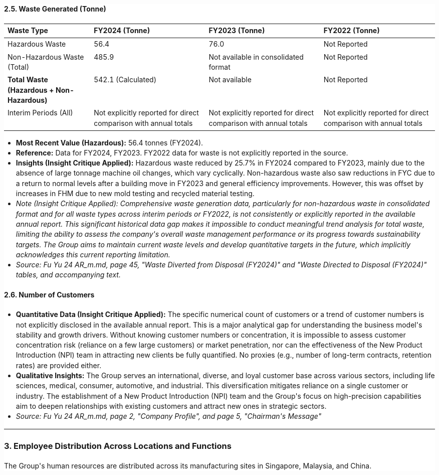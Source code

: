 #### **2.5. Waste Generated (Tonne)**

| Waste Type | FY2024 (Tonne) | FY2023 (Tonne) | FY2022 (Tonne) |
| :----------- | :--------------- | :--------------- | :--------------- |
| Hazardous Waste | 56.4 | 76.0 | Not Reported |
| Non-Hazardous Waste (Total) | 485.9 | Not available in consolidated format | Not Reported |
| **Total Waste (Hazardous + Non-Hazardous)** | 542.1 (Calculated) | Not available | Not Reported |
| Interim Periods (All) | Not explicitly reported for direct comparison with annual totals | Not explicitly reported for direct comparison with annual totals | Not explicitly reported for direct comparison with annual totals |

*   **Most Recent Value (Hazardous):** 56.4 tonnes (FY2024).
*   **Reference:** Data for FY2024, FY2023. FY2022 data for waste is not explicitly reported in the source.
*   **Insights (Insight Critique Applied):** Hazardous waste reduced by 25.7% in FY2024 compared to FY2023, mainly due to the absence of large tonnage machine oil changes, which vary cyclically. Non-hazardous waste also saw reductions in FYC due to a return to normal levels after a building move in FY2023 and general efficiency improvements. However, this was offset by increases in FHM due to new mold testing and recycled material testing.
*   *Note (Insight Critique Applied): Comprehensive waste generation data, particularly for non-hazardous waste in consolidated format and for all waste types across interim periods or FY2022, is not consistently or explicitly reported in the available annual report. This significant historical data gap makes it impossible to conduct meaningful trend analysis for total waste, limiting the ability to assess the company's overall waste management performance or its progress towards sustainability targets. The Group aims to maintain current waste levels and develop quantitative targets in the future, which implicitly acknowledges this current reporting limitation.*
*   *Source: Fu Yu 24 AR_m.md, page 45, "Waste Diverted from Disposal (FY2024)" and "Waste Directed to Disposal (FY2024)" tables, and accompanying text.*

#### **2.6. Number of Customers**

*   **Quantitative Data (Insight Critique Applied):** The specific numerical count of customers or a trend of customer numbers is not explicitly disclosed in the available annual report. This is a major analytical gap for understanding the business model's stability and growth drivers. Without knowing customer numbers or concentration, it is impossible to assess customer concentration risk (reliance on a few large customers) or market penetration, nor can the effectiveness of the New Product Introduction (NPI) team in attracting new clients be fully quantified. No proxies (e.g., number of long-term contracts, retention rates) are provided either.
*   **Qualitative Insights:** The Group serves an international, diverse, and loyal customer base across various sectors, including life sciences, medical, consumer, automotive, and industrial. This diversification mitigates reliance on a single customer or industry. The establishment of a New Product Introduction (NPI) team and the Group's focus on high-precision capabilities aim to deepen relationships with existing customers and attract new ones in strategic sectors.
*   *Source: Fu Yu 24 AR_m.md, page 2, "Company Profile", and page 5, "Chairman's Message"*

---

### **3. Employee Distribution Across Locations and Functions**

The Group's human resources are distributed across its manufacturing sites in Singapore, Malaysia, and China.

